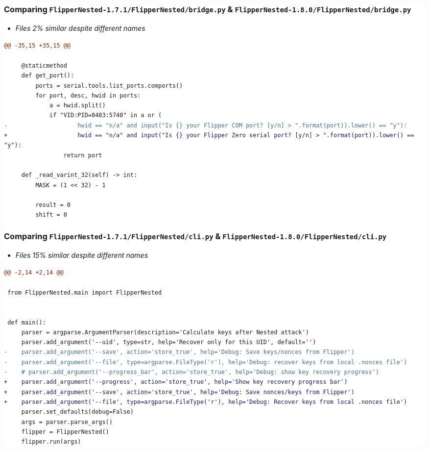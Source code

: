 ### Comparing `FlipperNested-1.7.1/FlipperNested/bridge.py` & `FlipperNested-1.8.0/FlipperNested/bridge.py`

 * *Files 2% similar despite different names*

```diff
@@ -35,15 +35,15 @@
 
     @staticmethod
     def get_port():
         ports = serial.tools.list_ports.comports()
         for port, desc, hwid in ports:
             a = hwid.split()
             if "VID:PID=0483:5740" in a or (
-                    hwid == "n/a" and input("Is {} your Flipper COM port? [y/n] > ".format(port)).lower() == "y"):
+                    hwid == "n/a" and input("Is {} your Flipper Zero serial port? [y/n] > ".format(port)).lower() == "y"):
                 return port
 
     def _read_varint_32(self) -> int:
         MASK = (1 << 32) - 1
 
         result = 0
         shift = 0
```

### Comparing `FlipperNested-1.7.1/FlipperNested/cli.py` & `FlipperNested-1.8.0/FlipperNested/cli.py`

 * *Files 15% similar despite different names*

```diff
@@ -2,14 +2,14 @@
 
 from FlipperNested.main import FlipperNested
 
 
 def main():
     parser = argparse.ArgumentParser(description='Calculate keys after Nested attack')
     parser.add_argument('--uid', type=str, help='Recover only for this UID', default='')
-    parser.add_argument('--save', action='store_true', help='Debug: Save keys/nonces from Flipper')
-    parser.add_argument('--file', type=argparse.FileType('r'), help='Debug: recover keys from local .nonces file')
-    # parser.add_argument('--progress_bar', action='store_true', help='Debug: show key recovery progress')
+    parser.add_argument('--progress', action='store_true', help='Show key recovery progress bar')
+    parser.add_argument('--save', action='store_true', help='Debug: Save nonces/keys from Flipper')
+    parser.add_argument('--file', type=argparse.FileType('r'), help='Debug: Recover keys from local .nonces file')
     parser.set_defaults(debug=False)
     args = parser.parse_args()
     flipper = FlipperNested()
     flipper.run(args)
```
